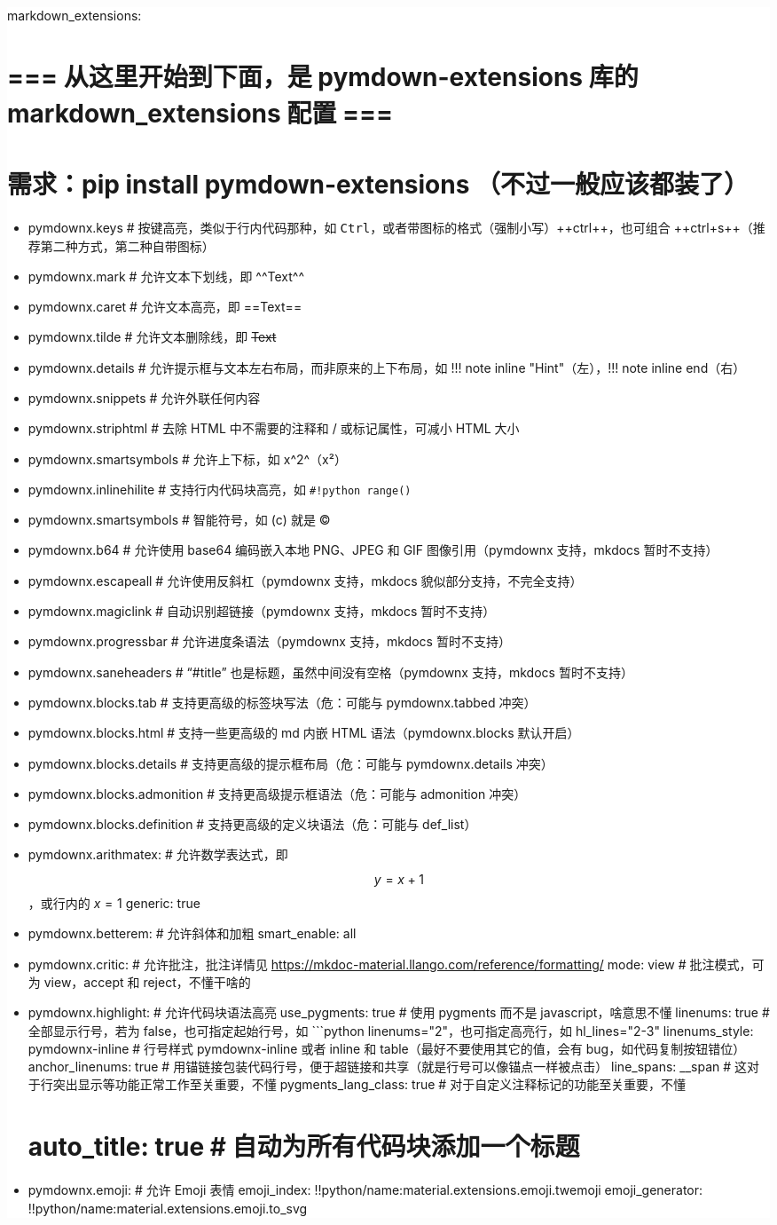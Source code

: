 markdown_extensions:
  # === 从这里开始到下面，是 pymdown-extensions 库的 markdown_extensions 配置 ===
  # 需求：pip install pymdown-extensions （不过一般应该都装了）

  - pymdownx.keys # 按键高亮，类似于行内代码那种，如 <kbd>Ctrl</kbd>，或者带图标的格式（强制小写）++ctrl++，也可组合 ++ctrl+s++（推荐第二种方式，第二种自带图标）
  - pymdownx.mark # 允许文本下划线，即 ^^Text^^
  - pymdownx.caret # 允许文本高亮，即 ==Text==
  - pymdownx.tilde # 允许文本删除线，即 ~~Text~~
  - pymdownx.details # 允许提示框与文本左右布局，而非原来的上下布局，如 !!! note inline "Hint"（左），!!! note inline end（右）
  - pymdownx.snippets # 允许外联任何内容
  - pymdownx.striphtml # 去除 HTML 中不需要的注释和 / 或标记属性，可减小 HTML 大小
  - pymdownx.smartsymbols # 允许上下标，如 x^2^（x²）
  - pymdownx.inlinehilite # 支持行内代码块高亮，如 `#!python range()`
  - pymdownx.smartsymbols # 智能符号，如 (c) 就是 ©️

  - pymdownx.b64 # 允许使用 base64 编码嵌入本地 PNG、JPEG 和 GIF 图像引用（pymdownx 支持，mkdocs 暂时不支持）
  - pymdownx.escapeall # 允许使用反斜杠（pymdownx 支持，mkdocs 貌似部分支持，不完全支持）
  - pymdownx.magiclink # 自动识别超链接（pymdownx 支持，mkdocs 暂时不支持）
  - pymdownx.progressbar # 允许进度条语法（pymdownx 支持，mkdocs 暂时不支持）
  - pymdownx.saneheaders # “#title” 也是标题，虽然中间没有空格（pymdownx 支持，mkdocs 暂时不支持）

  - pymdownx.blocks.tab # 支持更高级的标签块写法（危：可能与 pymdownx.tabbed 冲突）
  - pymdownx.blocks.html # 支持一些更高级的 md 内嵌 HTML 语法（pymdownx.blocks 默认开启）
  - pymdownx.blocks.details # 支持更高级的提示框布局（危：可能与 pymdownx.details 冲突）
  - pymdownx.blocks.admonition # 支持更高级提示框语法（危：可能与 admonition 冲突）
  - pymdownx.blocks.definition # 支持更高级的定义块语法（危：可能与 def_list）

  - pymdownx.arithmatex: # 允许数学表达式，即 $$y=x+1$$，或行内的 $x=1$
      generic: true

  - pymdownx.betterem: # 允许斜体和加粗
      smart_enable: all

  - pymdownx.critic: # 允许批注，批注详情见 https://mkdoc-material.llango.com/reference/formatting/
      mode: view # 批注模式，可为 view，accept 和 reject，不懂干啥的

  - pymdownx.highlight: # 允许代码块语法高亮
      use_pygments: true # 使用 pygments 而不是 javascript，啥意思不懂
      linenums: true # 全部显示行号，若为 false，也可指定起始行号，如 ```python linenums="2"，也可指定高亮行，如 hl_lines="2-3"
      linenums_style: pymdownx-inline # 行号样式 pymdownx-inline 或者 inline 和 table（最好不要使用其它的值，会有 bug，如代码复制按钮错位）
      anchor_linenums: true # 用锚链接包装代码行号，便于超链接和共享（就是行号可以像锚点一样被点击）
      line_spans: __span # 这对于行突出显示等功能正常工作至关重要，不懂
      pygments_lang_class: true # 对于自定义注释标记的功能至关重要，不懂
      # auto_title: true # 自动为所有代码块添加一个标题

  - pymdownx.emoji: # 允许 Emoji 表情
      emoji_index: !!python/name:material.extensions.emoji.twemoji
      emoji_generator: !!python/name:material.extensions.emoji.to_svg
